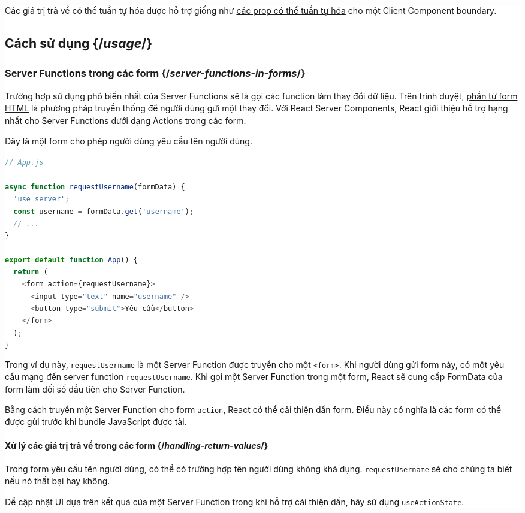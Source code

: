 
Các giá trị trả về có thể tuần tự hóa được hỗ trợ giống như [các prop có thể tuần tự hóa](/reference/rsc/use-client#passing-props-from-server-to-client-components) cho một Client Component boundary.


## Cách sử dụng {/*usage*/}

### Server Functions trong các form {/*server-functions-in-forms*/}

Trường hợp sử dụng phổ biến nhất của Server Functions sẽ là gọi các function làm thay đổi dữ liệu. Trên trình duyệt, [phần tử form HTML](https://developer.mozilla.org/en-US/docs/Web/HTML/Element/form) là phương pháp truyền thống để người dùng gửi một thay đổi. Với React Server Components, React giới thiệu hỗ trợ hạng nhất cho Server Functions dưới dạng Actions trong [các form](/reference/react-dom/components/form).

Đây là một form cho phép người dùng yêu cầu tên người dùng.

```js [[1, 3, "formData"]]
// App.js

async function requestUsername(formData) {
  'use server';
  const username = formData.get('username');
  // ...
}

export default function App() {
  return (
    <form action={requestUsername}>
      <input type="text" name="username" />
      <button type="submit">Yêu cầu</button>
    </form>
  );
}
```

Trong ví dụ này, `requestUsername` là một Server Function được truyền cho một `<form>`. Khi người dùng gửi form này, có một yêu cầu mạng đến server function `requestUsername`. Khi gọi một Server Function trong một form, React sẽ cung cấp <CodeStep step={1}>[FormData](https://developer.mozilla.org/en-US/docs/Web/API/FormData)</CodeStep> của form làm đối số đầu tiên cho Server Function.

Bằng cách truyền một Server Function cho form `action`, React có thể [cải thiện dần](https://developer.mozilla.org/en-US/docs/Glossary/Progressive_Enhancement) form. Điều này có nghĩa là các form có thể được gửi trước khi bundle JavaScript được tải.

#### Xử lý các giá trị trả về trong các form {/*handling-return-values*/}

Trong form yêu cầu tên người dùng, có thể có trường hợp tên người dùng không khả dụng. `requestUsername` sẽ cho chúng ta biết nếu nó thất bại hay không.

Để cập nhật UI dựa trên kết quả của một Server Function trong khi hỗ trợ cải thiện dần, hãy sử dụng [`useActionState`](/reference/react/useActionState).
